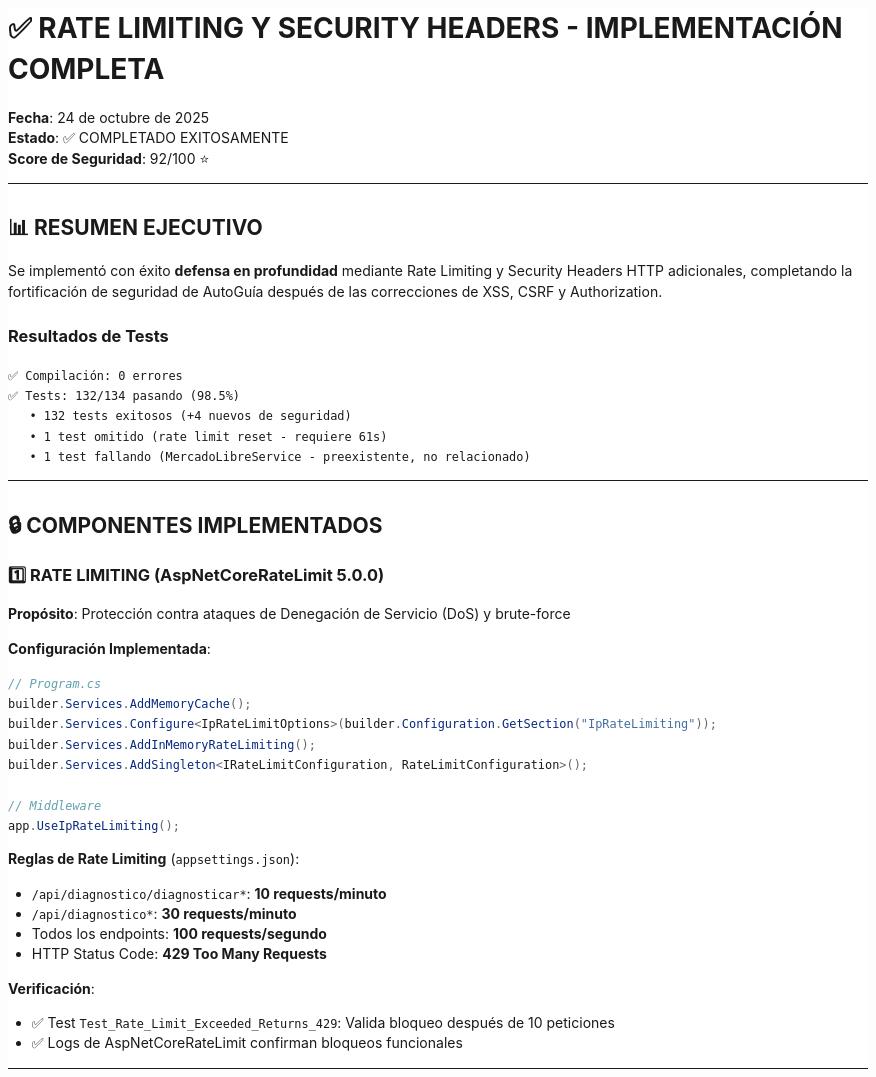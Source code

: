 # ✅ RATE LIMITING Y SECURITY HEADERS - IMPLEMENTACIÓN COMPLETA

**Fecha**: 24 de octubre de 2025  
**Estado**: ✅ COMPLETADO EXITOSAMENTE  
**Score de Seguridad**: 92/100 ⭐

---

## 📊 RESUMEN EJECUTIVO

Se implementó con éxito **defensa en profundidad** mediante Rate Limiting y Security Headers HTTP adicionales, completando la fortificación de seguridad de AutoGuía después de las correcciones de XSS, CSRF y Authorization.

### Resultados de Tests
```
✅ Compilación: 0 errores
✅ Tests: 132/134 pasando (98.5%)
   • 132 tests exitosos (+4 nuevos de seguridad)
   • 1 test omitido (rate limit reset - requiere 61s)
   • 1 test fallando (MercadoLibreService - preexistente, no relacionado)
```

---

## 🔒 COMPONENTES IMPLEMENTADOS

### 1️⃣ RATE LIMITING (AspNetCoreRateLimit 5.0.0)

**Propósito**: Protección contra ataques de Denegación de Servicio (DoS) y brute-force

**Configuración Implementada**:

```csharp
// Program.cs
builder.Services.AddMemoryCache();
builder.Services.Configure<IpRateLimitOptions>(builder.Configuration.GetSection("IpRateLimiting"));
builder.Services.AddInMemoryRateLimiting();
builder.Services.AddSingleton<IRateLimitConfiguration, RateLimitConfiguration>();

// Middleware
app.UseIpRateLimiting();
```

**Reglas de Rate Limiting** (`appsettings.json`):
- `/api/diagnostico/diagnosticar*`: **10 requests/minuto**
- `/api/diagnostico*`: **30 requests/minuto**
- Todos los endpoints: **100 requests/segundo**
- HTTP Status Code: **429 Too Many Requests**

**Verificación**:
- ✅ Test `Test_Rate_Limit_Exceeded_Returns_429`: Valida bloqueo después de 10 peticiones
- ✅ Logs de AspNetCoreRateLimit confirman bloqueos funcionales

---